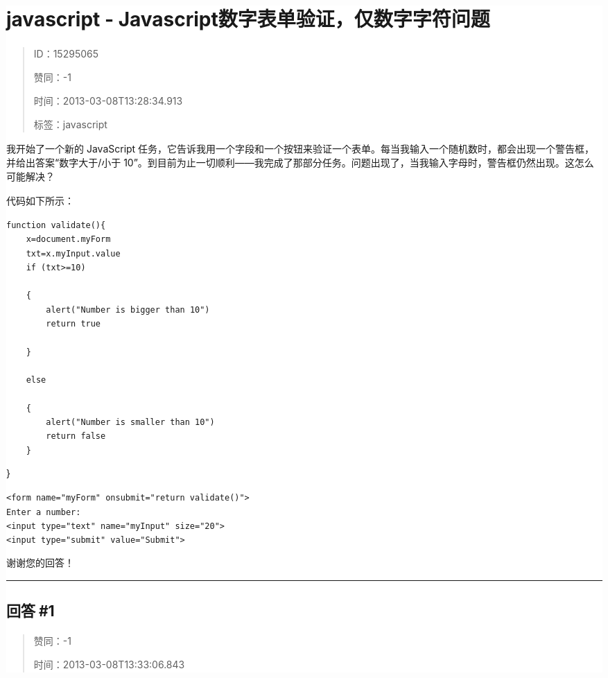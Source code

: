 # javascript - Javascript数字表单验证，仅数字字符问题

> ID：15295065
> 
> 赞同：-1
> 
> 时间：2013-03-08T13:28:34.913
> 
> 标签：javascript

我开始了一个新的 JavaScript 任务，它告诉我用一个字段和一个按钮来验证一个表单。每当我输入一个随机数时，都会出现一个警告框，并给出答案“数字大于/小于 10”。到目前为止一切顺利——我完成了那部分任务。问题出现了，当我输入字母时，警告框仍然出现。这怎么可能解决？

代码如下所示：

```
function validate(){
    x=document.myForm
    txt=x.myInput.value
    if (txt>=10)

    {
        alert("Number is bigger than 10")
        return true

    }

    else

    {
        alert("Number is smaller than 10")
        return false
    } 
```

}

```
<form name="myForm" onsubmit="return validate()">
Enter a number: 
<input type="text" name="myInput" size="20">
<input type="submit" value="Submit"> 
```

谢谢您的回答！

* * *

## 回答 #1

> 赞同：-1
> 
> 时间：2013-03-08T13:33:06.843
